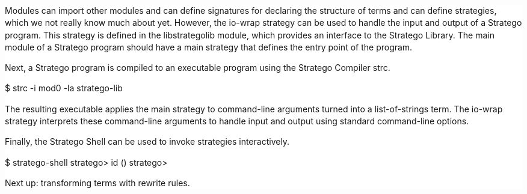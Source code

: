 Modules can import other modules and can define signatures for declaring the structure of terms and can define strategies, which we not really know much about yet. However, the io-wrap strategy can be used to handle the input and output of a Stratego program. This strategy is defined in the libstrategolib module, which provides an interface to the Stratego Library. The main module of a Stratego program should have a main strategy that defines the entry point of the program.

Next, a Stratego program is compiled to an executable program using the Stratego Compiler strc.

$ strc -i mod0 -la stratego-lib

The resulting executable applies the main strategy to command-line arguments turned into a list-of-strings term. The io-wrap strategy interprets these command-line arguments to handle input and output using standard command-line options.

Finally, the Stratego Shell can be used to invoke strategies interactively.

$ stratego-shell
stratego> id
()
stratego> 

Next up: transforming terms with rewrite rules.
